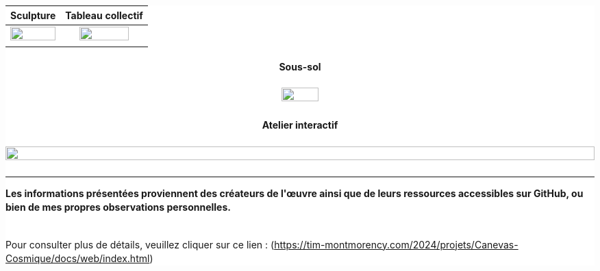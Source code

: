 | Sculpture | Tableau collectif | 
| :---: | :---: | 
| <img src='./medias/RIOPELLE_sculpture_arbre_20240301.jpg' width=100% height=100%></h4> | <img src='./medias/RIOPELLE_tableau_collectif_20240301.jpg' width=80% height=100%></h4> |
<h4 align=center>Sous-sol
<h4 align=center><img src='./medias/RIOPELLE_allure_sous-sol_20240301.jpg' width=25% height=1%></h4>
<h4 align=center>Atelier interactif<br><br>
<img src='./medias/RIOPELLE_interaction_peinture_20240301.jpg' width=100% height=100%></h4>
</h4>
<hr>
<strong>
Les informations présentées proviennent des créateurs de l'œuvre ainsi que de leurs ressources accessibles sur GitHub, ou bien de mes propres observations personnelles.
</strong>
<br>
<br>

Pour consulter plus de détails, veuillez cliquer sur ce lien : (https://tim-montmorency.com/2024/projets/Canevas-Cosmique/docs/web/index.html) 

